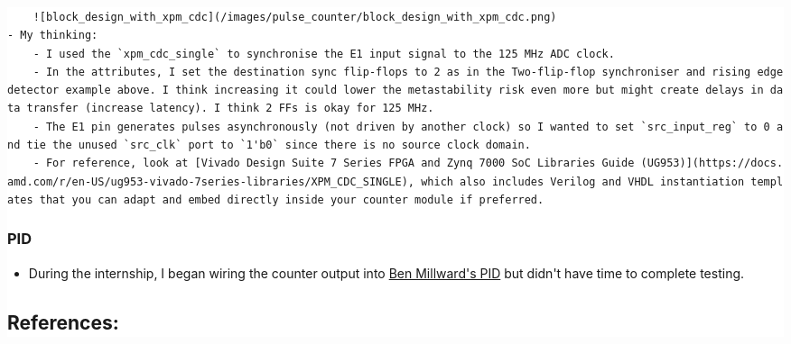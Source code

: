         ![block_design_with_xpm_cdc](/images/pulse_counter/block_design_with_xpm_cdc.png)
    - My thinking: 
        - I used the `xpm_cdc_single` to synchronise the E1 input signal to the 125 MHz ADC clock.
        - In the attributes, I set the destination sync flip-flops to 2 as in the Two-flip-flop synchroniser and rising edge detector example above. I think increasing it could lower the metastability risk even more but might create delays in data transfer (increase latency). I think 2 FFs is okay for 125 MHz.
        - The E1 pin generates pulses asynchronously (not driven by another clock) so I wanted to set `src_input_reg` to 0 and tie the unused `src_clk` port to `1'b0` since there is no source clock domain.
        - For reference, look at [Vivado Design Suite 7 Series FPGA and Zynq 7000 SoC Libraries Guide (UG953)](https://docs.amd.com/r/en-US/ug953-vivado-7series-libraries/XPM_CDC_SINGLE), which also includes Verilog and VHDL instantiation templates that you can adapt and embed directly inside your counter module if preferred.

### PID
- During the internship, I began wiring the counter output into [Ben Millward's PID](https://github.com/Bentwin2002/Group_IV_RP/blob/1916aeb4dfb7fd2a1658bcffc84c78c3ad14fbd9/Complete_setup/tmp/wip_9/wip_9.srcs/sources_1/new/PID_FINAL_b.v) but didn't have time to complete testing. 

## References:

[^1]: Euresys. *TTL and LVTTL Logic Levels* In *Coaxlink 10.3 Documentation.* Available at: https://documentation.euresys.com/Products/Coaxlink/Coaxlink_10_3/Content/03_Using_Coaxlink/application-notes/connecting-ttl-to-isolated-ports/TTL_and_LVTTL_levels.htm

[^2]: Red Pitaya d.o.o. *Red Pitaya Schematics v1.0.1.* Available at: https://downloads.redpitaya.com/doc/Red_Pitaya_Schematics_v1.0.1.pdf 

[^3]: Red Pitaya d.o.o. *3.6.8. Monitor utility.* Available at: https://redpitaya.readthedocs.io/en/latest/appsFeatures/command_line_tools/utils/monitor_util.html

[^4]: Red Pitaya d.o.o. *Extension connectors (Original boards).* Available at: https://redpitaya.readthedocs.io/en/latest/developerGuide/hardware/ORIG_GEN/hw_specs/extent.html#extension-connector-e1

[^5]: Russell Merrick. *Crossing Clock Domains in an FPGA.* Nandland.com. Available at: https://nandland.com/lesson-14-crossing-clock-domains/

[^6]: AMD. *Vivado Design Suite 7 Series FPGA and Zynq 7000 SoC Libraries Guide (UG953).* Available at: https://docs.amd.com/r/en-US/ug953-vivado-7series-libraries/XPM_CDC_SINGLE
